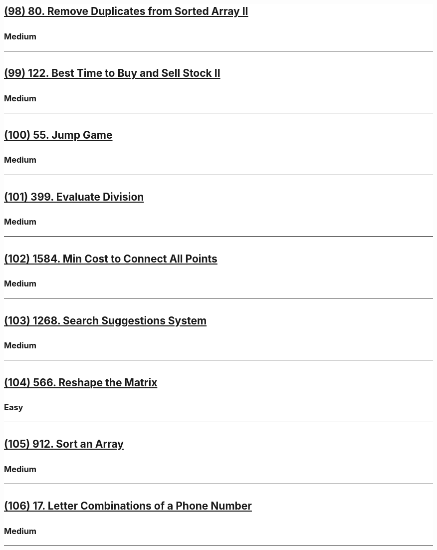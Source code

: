 <div>
<h2><a href="https://leetcode.com/problems/remove-duplicates-from-sorted-array-ii/">(98) 80. Remove Duplicates from Sorted Array II</a></h2>
<h3>Medium</h3>
<hr>
</div>

<div>
<h2><a href="https://leetcode.com/problems/best-time-to-buy-and-sell-stock-ii/">(99) 122. Best Time to Buy and Sell Stock II</a></h2>
<h3>Medium</h3>
<hr>
</div>

<div>
<h2><a href="https://leetcode.com/problems/jump-game/">(100) 55. Jump Game</a></h2>
<h3>Medium</h3>
<hr>
</div>

<div>
<h2><a href="https://leetcode.com/problems/evaluate-division/">(101) 399. Evaluate Division</a></h2>
<h3>Medium</h3>
<hr>
</div>

<div>
<h2><a href="https://leetcode.com/problems/min-cost-to-connect-all-points/">(102) 1584. Min Cost to Connect All Points</a></h2>
<h3>Medium</h3>
<hr>
</div>

<div>
<h2><a href="https://leetcode.com/problems/search-suggestions-system/">(103) 1268. Search Suggestions System</a></h2>
<h3>Medium</h3>
<hr>
</div>

<div>
<h2><a href="https://leetcode.com/problems/reshape-the-matrix/">(104) 566. Reshape the Matrix</a></h2>
<h3>Easy</h3>
<hr>
</div>

<div>
<h2><a href="https://leetcode.com/problems/sort-an-array/">(105) 912. Sort an Array</a></h2>
<h3>Medium</h3>
<hr>
</div>

<div>
<h2><a href="https://leetcode.com/problems/letter-combinations-of-a-phone-number/">(106) 17. Letter Combinations of a Phone Number</a></h2>
<h3>Medium</h3>
<hr>
</div>
